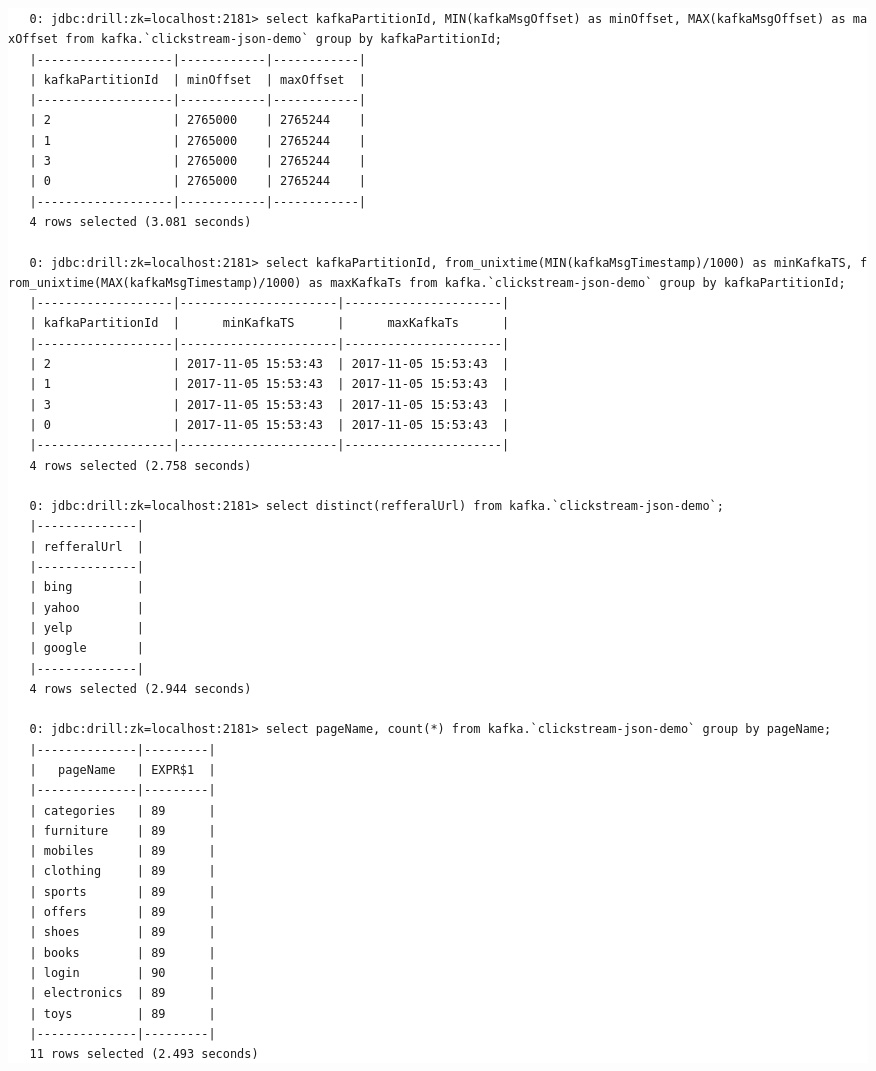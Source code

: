        0: jdbc:drill:zk=localhost:2181> select kafkaPartitionId, MIN(kafkaMsgOffset) as minOffset, MAX(kafkaMsgOffset) as maxOffset from kafka.`clickstream-json-demo` group by kafkaPartitionId;
       |-------------------|------------|------------|
       | kafkaPartitionId  | minOffset  | maxOffset  |
       |-------------------|------------|------------|
       | 2                 | 2765000    | 2765244    |
       | 1                 | 2765000    | 2765244    |
       | 3                 | 2765000    | 2765244    |
       | 0                 | 2765000    | 2765244    |
       |-------------------|------------|------------|
       4 rows selected (3.081 seconds)

       0: jdbc:drill:zk=localhost:2181> select kafkaPartitionId, from_unixtime(MIN(kafkaMsgTimestamp)/1000) as minKafkaTS, from_unixtime(MAX(kafkaMsgTimestamp)/1000) as maxKafkaTs from kafka.`clickstream-json-demo` group by kafkaPartitionId;
       |-------------------|----------------------|----------------------|
       | kafkaPartitionId  |      minKafkaTS      |      maxKafkaTs      |
       |-------------------|----------------------|----------------------|
       | 2                 | 2017-11-05 15:53:43  | 2017-11-05 15:53:43  |
       | 1                 | 2017-11-05 15:53:43  | 2017-11-05 15:53:43  |
       | 3                 | 2017-11-05 15:53:43  | 2017-11-05 15:53:43  |
       | 0                 | 2017-11-05 15:53:43  | 2017-11-05 15:53:43  |
       |-------------------|----------------------|----------------------|
       4 rows selected (2.758 seconds)

       0: jdbc:drill:zk=localhost:2181> select distinct(refferalUrl) from kafka.`clickstream-json-demo`;
       |--------------|
       | refferalUrl  |
       |--------------|
       | bing         |
       | yahoo        |
       | yelp         |
       | google       |
       |--------------|
       4 rows selected (2.944 seconds)

       0: jdbc:drill:zk=localhost:2181> select pageName, count(*) from kafka.`clickstream-json-demo` group by pageName;
       |--------------|---------|
       |   pageName   | EXPR$1  |
       |--------------|---------|
       | categories   | 89      |
       | furniture    | 89      |
       | mobiles      | 89      |
       | clothing     | 89      |
       | sports       | 89      |
       | offers       | 89      |
       | shoes        | 89      |
       | books        | 89      |
       | login        | 90      |
       | electronics  | 89      |
       | toys         | 89      |
       |--------------|---------|
       11 rows selected (2.493 seconds)
